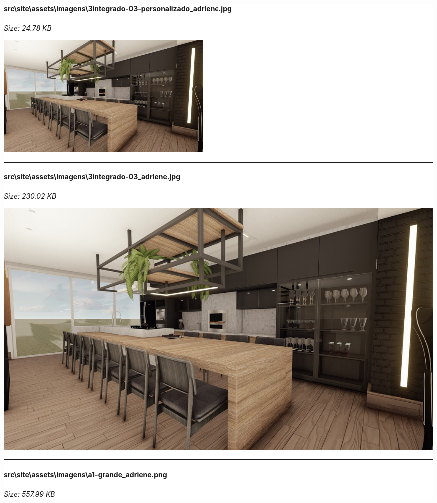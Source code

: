 #### src\site\assets\imagens\3integrado-03-personalizado_adriene.jpg
*Size: 24.78 KB*

![3integrado-03-personalizado_adriene.jpg](src/site/assets/imagens/3integrado-03-personalizado_adriene.jpg)

---

#### src\site\assets\imagens\3integrado-03_adriene.jpg
*Size: 230.02 KB*

![3integrado-03_adriene.jpg](src/site/assets/imagens/3integrado-03_adriene.jpg)

---

#### src\site\assets\imagens\a1-grande_adriene.png
*Size: 557.99 KB*
